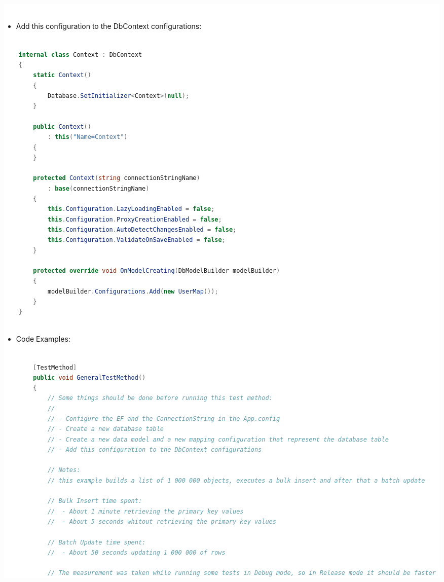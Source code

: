 ```C#
  
```   
      
- Add this configuration to the DbContext configurations:

```C#

  	internal class Context : DbContext
	{
		static Context()
		{
			Database.SetInitializer<Context>(null);
		}

		public Context()
			: this("Name=Context")
		{
		}

		protected Context(string connectionStringName)
			: base(connectionStringName)
		{
			this.Configuration.LazyLoadingEnabled = false;
			this.Configuration.ProxyCreationEnabled = false;
			this.Configuration.AutoDetectChangesEnabled = false;
			this.Configuration.ValidateOnSaveEnabled = false;
		}

		protected override void OnModelCreating(DbModelBuilder modelBuilder)
		{			
			modelBuilder.Configurations.Add(new UserMap());
		}
	}
  
```
  
- Code Examples:

```C#
	
		[TestMethod]
		public void GeneralTestMethod()
		{
			// Some things should be done before running this test method:
			//
			// - Configure the EF and the ConnectionString in the App.config
			// - Create a new database table
			// - Create a new data model and a new mapping configuration that represent the database table
			// - Add this configuration to the DbContext configurations

			// Notes:
			// this example builds a list of 1 000 000 objects, executes a bulk insert and after that a batch update

			// Bulk Insert time spent: 
			//	- About 1 minute retrieving the primary key values
			//	- About 5 seconds whitout retrieving the primary key values

			// Batch Update time spent: 
			//	- About 50 seconds updating 1 000 000 of rows

			// The measurement was taken while running some tests in Debug mode, so in Release mode it should be faster
```